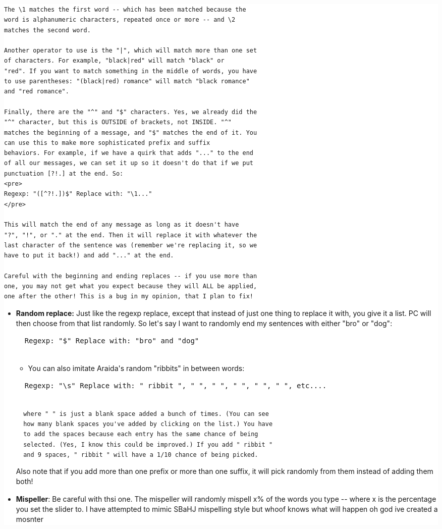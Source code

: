     The \1 matches the first word -- which has been matched because the
    word is alphanumeric characters, repeated once or more -- and \2
    matches the second word.

    Another operator to use is the "|", which will match more than one set
    of characters. For example, "black|red" will match "black" or
    "red". If you want to match something in the middle of words, you have
    to use parentheses: "(black|red) romance" will match "black romance"
    and "red romance".

    Finally, there are the "^" and "$" characters. Yes, we already did the
    "^" character, but this is OUTSIDE of brackets, not INSIDE. "^"
    matches the beginning of a message, and "$" matches the end of it. You
    can use this to make more sophisticated prefix and suffix
    behaviors. For example, if we have a quirk that adds "..." to the end
    of all our messages, we can set it up so it doesn't do that if we put
    punctuation [?!.] at the end. So:
    <pre>
    Regexp: "([^?!.])$" Replace with: "\1..."
    </pre>

    This will match the end of any message as long as it doesn't have
    "?", "!", or "." at the end. Then it will replace it with whatever the
    last character of the sentence was (remember we're replacing it, so we
    have to put it back!) and add "..." at the end.

    Careful with the beginning and ending replaces -- if you use more than
    one, you may not get what you expect because they will ALL be applied,
    one after the other! This is a bug in my opinion, that I plan to fix!

* <b>Random replace:</b>
Just like the regexp replace, except that instead of just one thing to
replace it with, you give it a list. PC will then choose from that
list randomly. So let's say I want to randomly end my sentences with
either "bro" or "dog":
    <pre>
    Regexp: "$" Replace with: "bro" and "dog"
    </pre>

    * You can also imitate Araida's random "ribbits" in between words:
    <pre>
    Regexp: "\s" Replace with: " ribbit ", " ", " ", " ", " ", " ", etc....
    </pre>

        where " " is just a blank space added a bunch of times. (You can see
        how many blank spaces you've added by clicking on the list.) You have
        to add the spaces because each entry has the same chance of being
        selected. (Yes, I know this could be improved.) If you add " ribbit "
        and 9 spaces, " ribbit " will have a 1/10 chance of being picked.

    Also note that if you add more than one prefix or more than one
    suffix, it will pick randomly from them instead of adding them both!

* <b>Mispeller</b>:
Be careful with thsi one. The mispeller will randomly mispell x% of
the words you type -- where x is the percentage you set the slider
to. I have attempted to mimic SBaHJ mispelling style but whoof knows
what will happen oh god ive created a mosnter
